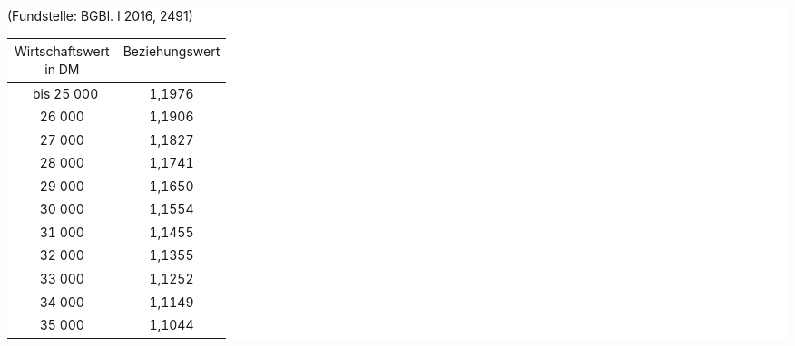 (Fundstelle: BGBl. I 2016, 2491)

<table width="100%" style="border: none;">
<colgroup>
<col style="width: 50%" />
<col style="width: 51%" />
</colgroup>
<thead data-valign="bottom">
<tr class="header">
<th style="text-align: center; border-bottom: 0.5pt solid; font-weight: normal;" data-valign="bottom" data-charoff="50">Wirtschaftswert<br />
in DM</th>
<th style="text-align: center; border-bottom: 0.5pt solid; font-weight: normal;" data-valign="bottom" data-charoff="50">Beziehungswert<br />
<br />
</th>
</tr>
</thead>
<tbody data-valign="top">
<tr class="odd">
<td style="text-align: center;" data-valign="top" data-charoff="50">  bis 25 000</td>
<td style="text-align: center;" data-valign="top" data-charoff="50">1,1976</td>
</tr>
<tr class="even">
<td style="text-align: center;" data-valign="top" data-charoff="50">26 000</td>
<td style="text-align: center;" data-valign="top" data-charoff="50">1,1906</td>
</tr>
<tr class="odd">
<td style="text-align: center;" data-valign="top" data-charoff="50">27 000</td>
<td style="text-align: center;" data-valign="top" data-charoff="50">1,1827</td>
</tr>
<tr class="even">
<td style="text-align: center;" data-valign="top" data-charoff="50">28 000</td>
<td style="text-align: center;" data-valign="top" data-charoff="50">1,1741</td>
</tr>
<tr class="odd">
<td style="text-align: center;" data-valign="top" data-charoff="50">29 000</td>
<td style="text-align: center;" data-valign="top" data-charoff="50">1,1650</td>
</tr>
<tr class="even">
<td style="text-align: center;" data-valign="top" data-charoff="50">30 000</td>
<td style="text-align: center;" data-valign="top" data-charoff="50">1,1554</td>
</tr>
<tr class="odd">
<td style="text-align: center;" data-valign="top" data-charoff="50">31 000</td>
<td style="text-align: center;" data-valign="top" data-charoff="50">1,1455</td>
</tr>
<tr class="even">
<td style="text-align: center;" data-valign="top" data-charoff="50">32 000</td>
<td style="text-align: center;" data-valign="top" data-charoff="50">1,1355</td>
</tr>
<tr class="odd">
<td style="text-align: center;" data-valign="top" data-charoff="50">33 000</td>
<td style="text-align: center;" data-valign="top" data-charoff="50">1,1252</td>
</tr>
<tr class="even">
<td style="text-align: center;" data-valign="top" data-charoff="50">34 000</td>
<td style="text-align: center;" data-valign="top" data-charoff="50">1,1149</td>
</tr>
<tr class="odd">
<td style="text-align: center;" data-valign="top" data-charoff="50">35 000</td>
<td style="text-align: center;" data-valign="top" data-charoff="50">1,1044</td>
</tr>
</tbody>